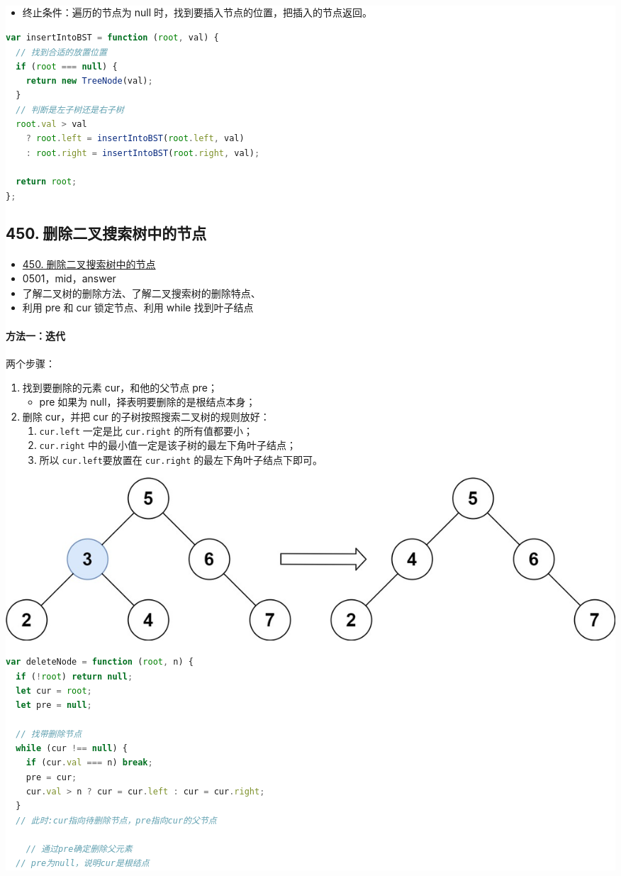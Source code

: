 - 终止条件：遍历的节点为 null 时，找到要插入节点的位置，把插入的节点返回。

```js
var insertIntoBST = function (root, val) {
  // 找到合适的放置位置
  if (root === null) {
    return new TreeNode(val);
  }
  // 判断是左子树还是右子树
  root.val > val
    ? root.left = insertIntoBST(root.left, val)
    : root.right = insertIntoBST(root.right, val);

  return root;
};
```



## 450. 删除二叉搜索树中的节点

- [450. 删除二叉搜索树中的节点](https://leetcode-cn.com/problems/delete-node-in-a-bst/)
- 0501，mid，answer
- 了解二叉树的删除方法、了解二叉搜索树的删除特点、
- 利用 pre 和 cur 锁定节点、利用 while 找到叶子结点

#### 方法一：迭代

两个步骤：

1. 找到要删除的元素 cur，和他的父节点 pre；
   - pre 如果为 null，择表明要删除的是根结点本身；
2. 删除 cur，并把 cur 的子树按照搜索二叉树的规则放好：
   1. `cur.left` 一定是比 `cur.right` 的所有值都要小；
   2. `cur.right` 中的最小值一定是该子树的最左下角叶子结点；
   3. 所以 `cur.left`要放置在 `cur.right` 的最左下角叶子结点下即可。

![c](./images/二叉树2.assets/del_node_1.jpg)

```js
var deleteNode = function (root, n) {
  if (!root) return null;
  let cur = root;
  let pre = null;

  // 找带删除节点
  while (cur !== null) {
    if (cur.val === n) break;
    pre = cur;
    cur.val > n ? cur = cur.left : cur = cur.right;
  }
  // 此时:cur指向待删除节点，pre指向cur的父节点

	// 通过pre确定删除父元素
  // pre为null，说明cur是根结点
```